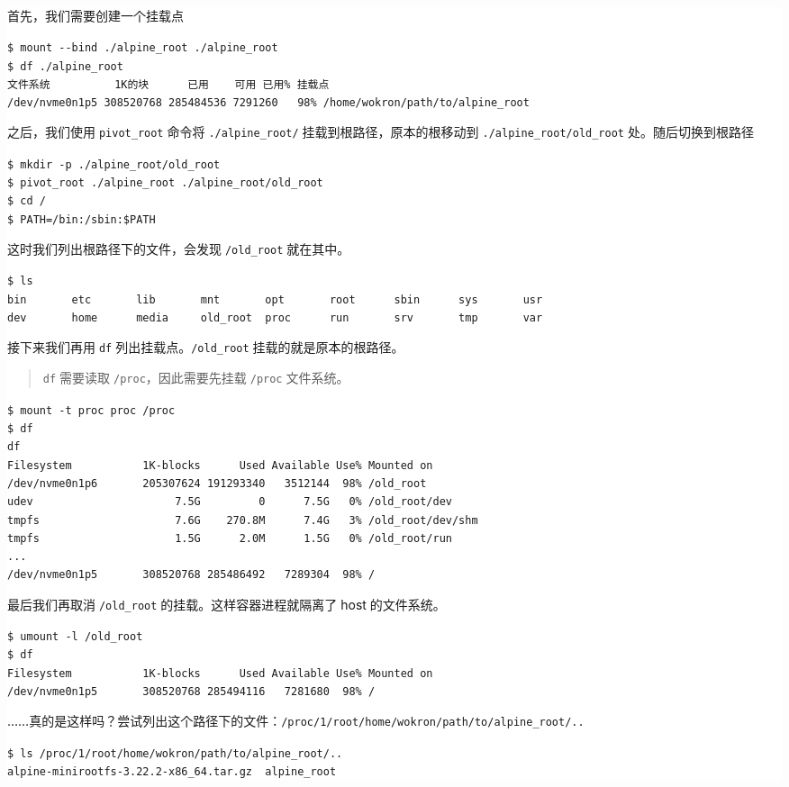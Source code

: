 首先，我们需要创建一个挂载点

```console
$ mount --bind ./alpine_root ./alpine_root
$ df ./alpine_root
文件系统          1K的块      已用    可用 已用% 挂载点
/dev/nvme0n1p5 308520768 285484536 7291260   98% /home/wokron/path/to/alpine_root
```

之后，我们使用 `pivot_root` 命令将 `./alpine_root/` 挂载到根路径，原本的根移动到 `./alpine_root/old_root` 处。随后切换到根路径

```console
$ mkdir -p ./alpine_root/old_root
$ pivot_root ./alpine_root ./alpine_root/old_root
$ cd /
$ PATH=/bin:/sbin:$PATH
```

这时我们列出根路径下的文件，会发现 `/old_root` 就在其中。

```console
$ ls
bin       etc       lib       mnt       opt       root      sbin      sys       usr
dev       home      media     old_root  proc      run       srv       tmp       var
```

接下来我们再用 `df` 列出挂载点。`/old_root` 挂载的就是原本的根路径。

> `df` 需要读取 `/proc`，因此需要先挂载 `/proc` 文件系统。

```console
$ mount -t proc proc /proc
$ df
df
Filesystem           1K-blocks      Used Available Use% Mounted on
/dev/nvme0n1p6       205307624 191293340   3512144  98% /old_root
udev                      7.5G         0      7.5G   0% /old_root/dev
tmpfs                     7.6G    270.8M      7.4G   3% /old_root/dev/shm
tmpfs                     1.5G      2.0M      1.5G   0% /old_root/run
...
/dev/nvme0n1p5       308520768 285486492   7289304  98% /
```

最后我们再取消 `/old_root` 的挂载。这样容器进程就隔离了 host 的文件系统。

```console
$ umount -l /old_root
$ df
Filesystem           1K-blocks      Used Available Use% Mounted on
/dev/nvme0n1p5       308520768 285494116   7281680  98% /
```

……真的是这样吗？尝试列出这个路径下的文件：`/proc/1/root/home/wokron/path/to/alpine_root/..`

```console
$ ls /proc/1/root/home/wokron/path/to/alpine_root/..
alpine-minirootfs-3.22.2-x86_64.tar.gz  alpine_root
```
